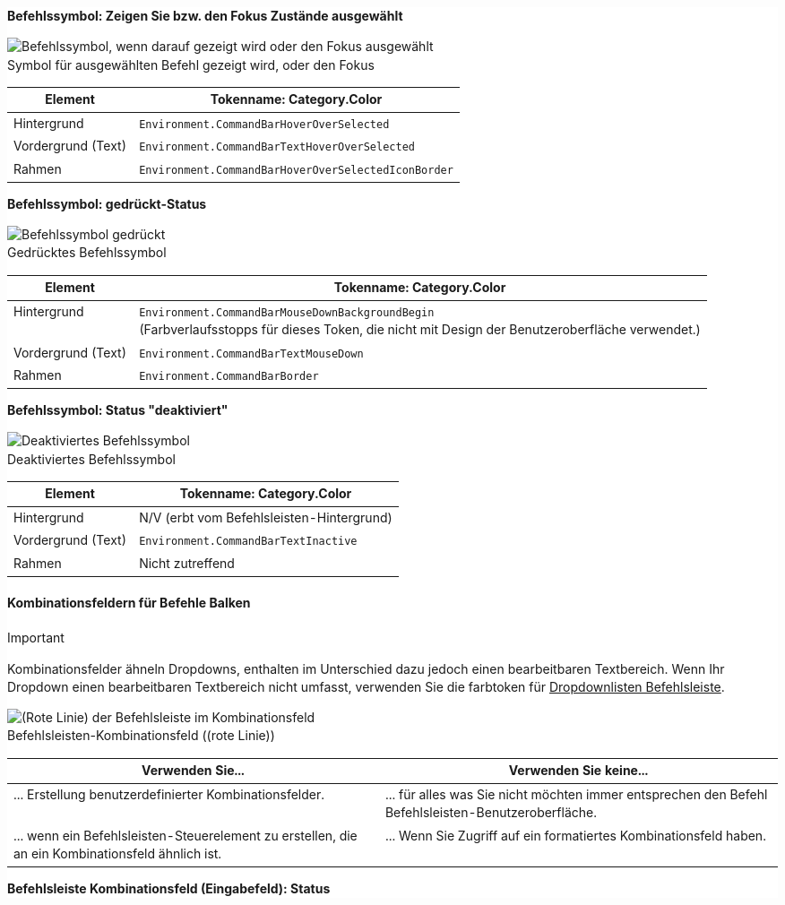 **Befehlssymbol: Zeigen Sie bzw. den Fokus Zustände ausgewählt**

![Befehlssymbol, wenn darauf gezeigt wird oder den Fokus ausgewählt](../../extensibility/ux-guidelines/media/0303-026_commandiconhoverselected.png "0303-026_CommandIconHoverSelected")<br />Symbol für ausgewählten Befehl gezeigt wird, oder den Fokus

| Element | Tokenname: Category.Color |
| --- | --- |
| Hintergrund | `Environment.CommandBarHoverOverSelected` |
| Vordergrund (Text) | `Environment.CommandBarTextHoverOverSelected` |
| Rahmen | `Environment.CommandBarHoverOverSelectedIconBorder` |

 **Befehlssymbol: gedrückt-Status**

![Befehlssymbol gedrückt](../../extensibility/ux-guidelines/media/0303-027_commandiconpressed.png "0303-027_CommandIconPressed")<br />Gedrücktes Befehlssymbol

| Element | Tokenname: Category.Color |
| --- | --- |
| Hintergrund | `Environment.CommandBarMouseDownBackgroundBegin`<br />(Farbverlaufsstopps für dieses Token, die nicht mit Design der Benutzeroberfläche verwendet.) |
| Vordergrund (Text) | `Environment.CommandBarTextMouseDown` |
| Rahmen | `Environment.CommandBarBorder` |

**Befehlssymbol: Status "deaktiviert"**

![Deaktiviertes Befehlssymbol](../../extensibility/ux-guidelines/media/0303-028_commandicondisabled.png "0303-028_CommandIconDisabled")<br />Deaktiviertes Befehlssymbol

| Element | Tokenname: Category.Color |
| --- | --- |
| Hintergrund | N/V (erbt vom Befehlsleisten-Hintergrund) |
| Vordergrund (Text) | `Environment.CommandBarTextInactive` |
| Rahmen | Nicht zutreffend |

#### <a name="BKMK_CommandComboBox"></a> Kombinationsfeldern für Befehle Balken

> [!IMPORTANT]
> Kombinationsfelder ähneln Dropdowns, enthalten im Unterschied dazu jedoch einen bearbeitbaren Textbereich. Wenn Ihr Dropdown einen bearbeitbaren Textbereich nicht umfasst, verwenden Sie die farbtoken für [Dropdownlisten Befehlsleiste](../../extensibility/ux-guidelines/shared-colors-for-visual-studio.md#BKMK_CommandDropDown).

![(Rote Linie) der Befehlsleiste im Kombinationsfeld](../../extensibility/ux-guidelines/media/0303-029_comboboxredline.png "0303-029_ComboBoxRedline")<br />Befehlsleisten-Kombinationsfeld ((rote Linie))

| Verwenden Sie... | Verwenden Sie keine... |
| --- | --- |
| ... Erstellung benutzerdefinierter Kombinationsfelder. | ... für alles was Sie nicht möchten immer entsprechen den Befehl Befehlsleisten-Benutzeroberfläche. |
| ... wenn ein Befehlsleisten-Steuerelement zu erstellen, die an ein Kombinationsfeld ähnlich ist. | ... Wenn Sie Zugriff auf ein formatiertes Kombinationsfeld haben. |

**Befehlsleiste Kombinationsfeld (Eingabefeld): Status**

